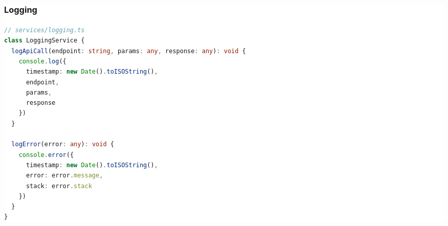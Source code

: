 ### Logging

```typescript
// services/logging.ts
class LoggingService {
  logApiCall(endpoint: string, params: any, response: any): void {
    console.log({
      timestamp: new Date().toISOString(),
      endpoint,
      params,
      response
    })
  }

  logError(error: any): void {
    console.error({
      timestamp: new Date().toISOString(),
      error: error.message,
      stack: error.stack
    })
  }
}
``` 